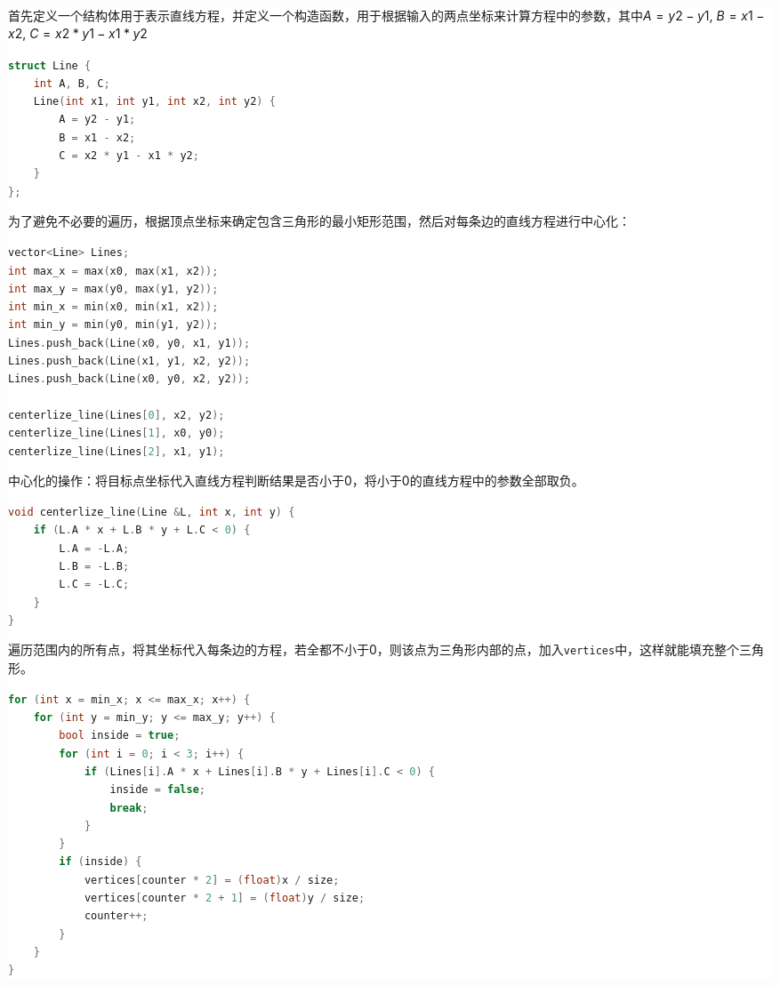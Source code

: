 首先定义一个结构体用于表示直线方程，并定义一个构造函数，用于根据输入的两点坐标来计算方程中的参数，其中$A = y2 - y1, \ B = x1 - x2, \ C = x2 * y1 - x1 * y2$

``` c++
struct Line {
	int A, B, C;
	Line(int x1, int y1, int x2, int y2) {
		A = y2 - y1;
		B = x1 - x2;
		C = x2 * y1 - x1 * y2;
	}
};
```

为了避免不必要的遍历，根据顶点坐标来确定包含三角形的最小矩形范围，然后对每条边的直线方程进行中心化：

```c++
vector<Line> Lines;
int max_x = max(x0, max(x1, x2));
int max_y = max(y0, max(y1, y2));
int min_x = min(x0, min(x1, x2));
int min_y = min(y0, min(y1, y2));
Lines.push_back(Line(x0, y0, x1, y1));
Lines.push_back(Line(x1, y1, x2, y2));
Lines.push_back(Line(x0, y0, x2, y2));

centerlize_line(Lines[0], x2, y2);
centerlize_line(Lines[1], x0, y0);
centerlize_line(Lines[2], x1, y1);
```

中心化的操作：将目标点坐标代入直线方程判断结果是否小于0，将小于0的直线方程中的参数全部取负。

```c++
void centerlize_line(Line &L, int x, int y) {
	if (L.A * x + L.B * y + L.C < 0) {
		L.A = -L.A;
		L.B = -L.B;
		L.C = -L.C;
	}
}
```

遍历范围内的所有点，将其坐标代入每条边的方程，若全都不小于0，则该点为三角形内部的点，加入`vertices`中，这样就能填充整个三角形。

```c++
for (int x = min_x; x <= max_x; x++) {
	for (int y = min_y; y <= max_y; y++) {
		bool inside = true;
		for (int i = 0; i < 3; i++) {
			if (Lines[i].A * x + Lines[i].B * y + Lines[i].C < 0) {
				inside = false;
				break;
			}
		}
		if (inside) {
			vertices[counter * 2] = (float)x / size;
			vertices[counter * 2 + 1] = (float)y / size;
			counter++;
		}
	}
}
```





